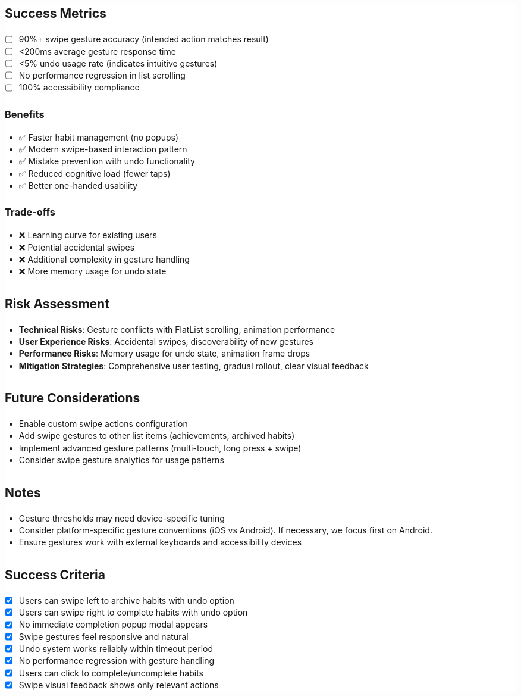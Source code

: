 ## Success Metrics
- [ ] 90%+ swipe gesture accuracy (intended action matches result)
- [ ] <200ms average gesture response time
- [ ] <5% undo usage rate (indicates intuitive gestures)
- [ ] No performance regression in list scrolling
- [ ] 100% accessibility compliance

### Benefits
- ✅ Faster habit management (no popups)
- ✅ Modern swipe-based interaction pattern
- ✅ Mistake prevention with undo functionality
- ✅ Reduced cognitive load (fewer taps)
- ✅ Better one-handed usability

### Trade-offs
- ❌ Learning curve for existing users
- ❌ Potential accidental swipes
- ❌ Additional complexity in gesture handling
- ❌ More memory usage for undo state

## Risk Assessment
- **Technical Risks**: Gesture conflicts with FlatList scrolling, animation performance
- **User Experience Risks**: Accidental swipes, discoverability of new gestures
- **Performance Risks**: Memory usage for undo state, animation frame drops
- **Mitigation Strategies**: Comprehensive user testing, gradual rollout, clear visual feedback

## Future Considerations
- Enable custom swipe actions configuration
- Add swipe gestures to other list items (achievements, archived habits)
- Implement advanced gesture patterns (multi-touch, long press + swipe)
- Consider swipe gesture analytics for usage patterns

## Notes
- Gesture thresholds may need device-specific tuning
- Consider platform-specific gesture conventions (iOS vs Android). If necessary, we focus first on Android.
- Ensure gestures work with external keyboards and accessibility devices

## Success Criteria
- [x] Users can swipe left to archive habits with undo option
- [x] Users can swipe right to complete habits with undo option  
- [x] No immediate completion popup modal appears
- [x] Swipe gestures feel responsive and natural
- [x] Undo system works reliably within timeout period
- [x] No performance regression with gesture handling
- [x] Users can click to complete/uncomplete habits
- [x] Swipe visual feedback shows only relevant actions
